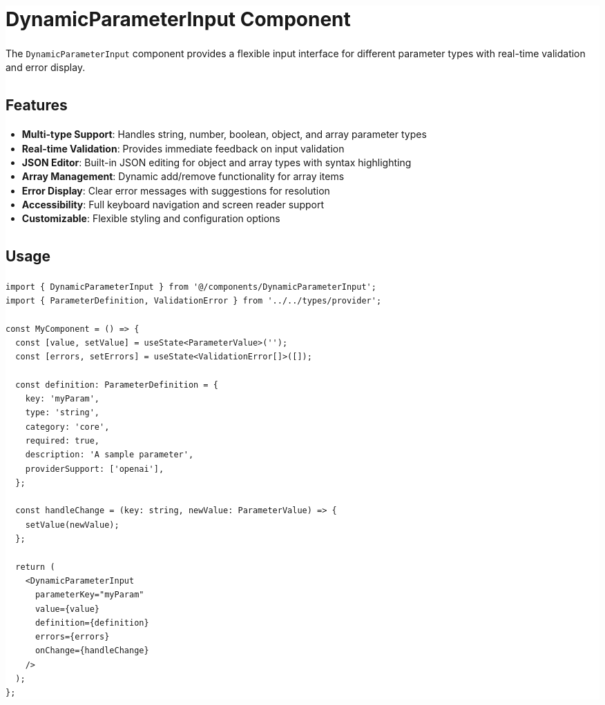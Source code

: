 # DynamicParameterInput Component

The `DynamicParameterInput` component provides a flexible input interface for different parameter types with real-time validation and error display.

## Features

- **Multi-type Support**: Handles string, number, boolean, object, and array parameter types
- **Real-time Validation**: Provides immediate feedback on input validation
- **JSON Editor**: Built-in JSON editing for object and array types with syntax highlighting
- **Array Management**: Dynamic add/remove functionality for array items
- **Error Display**: Clear error messages with suggestions for resolution
- **Accessibility**: Full keyboard navigation and screen reader support
- **Customizable**: Flexible styling and configuration options

## Usage

```tsx
import { DynamicParameterInput } from '@/components/DynamicParameterInput';
import { ParameterDefinition, ValidationError } from '../../types/provider';

const MyComponent = () => {
  const [value, setValue] = useState<ParameterValue>('');
  const [errors, setErrors] = useState<ValidationError[]>([]);

  const definition: ParameterDefinition = {
    key: 'myParam',
    type: 'string',
    category: 'core',
    required: true,
    description: 'A sample parameter',
    providerSupport: ['openai'],
  };

  const handleChange = (key: string, newValue: ParameterValue) => {
    setValue(newValue);
  };

  return (
    <DynamicParameterInput
      parameterKey="myParam"
      value={value}
      definition={definition}
      errors={errors}
      onChange={handleChange}
    />
  );
};
```
